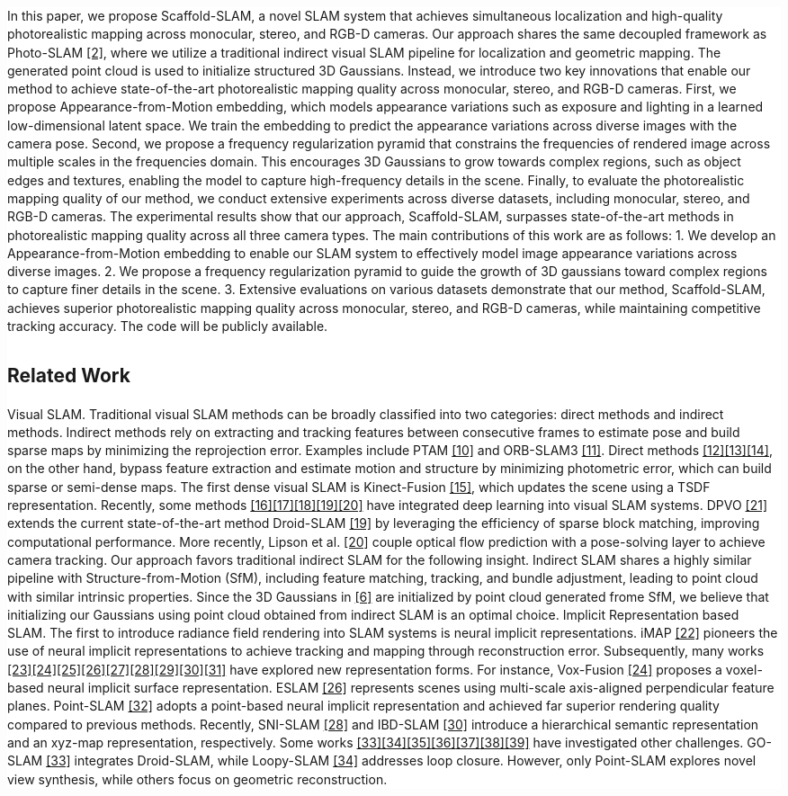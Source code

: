 In this paper, we propose Scaffold-SLAM, a novel SLAM system that achieves simultaneous localization and high-quality photorealistic mapping across monocular, stereo, and RGB-D cameras. Our approach shares the same decoupled framework as Photo-SLAM [[2]](#b1), where we utilize a traditional indirect visual SLAM pipeline for localization and geometric mapping. The generated point cloud is used to initialize structured 3D Gaussians. Instead, we introduce two key innovations that enable our method to achieve state-of-the-art photorealistic mapping quality across monocular, stereo, and RGB-D cameras. First, we propose Appearance-from-Motion embedding, which models appearance variations such as exposure and lighting in a learned low-dimensional latent space. We train the embedding to predict the appearance variations across diverse images with the camera pose. Second, we propose a frequency regularization pyramid that constrains the frequencies of rendered image across multiple scales in the frequencies domain. This encourages 3D Gaussians to grow towards complex regions, such as object edges and textures, enabling the model to capture high-frequency details in the scene. Finally, to evaluate the photorealistic mapping quality of our method, we conduct extensive experiments across diverse datasets, including monocular, stereo, and RGB-D cameras. The experimental results show that our approach, Scaffold-SLAM, surpasses state-of-the-art methods in photorealistic mapping quality across all three camera types. The main contributions of this work are as follows: 1. We develop an Appearance-from-Motion embedding to enable our SLAM system to effectively model image appearance variations across diverse images. 2. We propose a frequency regularization pyramid to guide the growth of 3D gaussians toward complex regions to capture finer details in the scene. 3. Extensive evaluations on various datasets demonstrate that our method, Scaffold-SLAM, achieves superior photorealistic mapping quality across monocular, stereo, and RGB-D cameras, while maintaining competitive tracking accuracy. The code will be publicly available.

## Related Work

Visual SLAM. Traditional visual SLAM methods can be broadly classified into two categories: direct methods and indirect methods. Indirect methods rely on extracting and tracking features between consecutive frames to estimate pose and build sparse maps by minimizing the reprojection error. Examples include PTAM [[10]](#b9) and ORB-SLAM3 [[11]](#b10). Direct methods [[12]](#b11)[[13]](#b12)[[14]](#b13), on the other hand, bypass feature extraction and estimate motion and structure by minimizing photometric error, which can build sparse or semi-dense maps. The first dense visual SLAM is Kinect-Fusion [[15]](#b14), which updates the scene using a TSDF representation. Recently, some methods [[16]](#b15)[[17]](#b16)[[18]](#b17)[[19]](#b18)[[20]](#b19) have integrated deep learning into visual SLAM systems. DPVO [[21]](#b20) extends the current state-of-the-art method Droid-SLAM [[19]](#b18) by leveraging the efficiency of sparse block matching, improving computational performance. More recently, Lipson et al. [[20]](#b19) couple optical flow prediction with a pose-solving layer to achieve camera tracking. Our approach favors traditional indirect SLAM for the following insight. Indirect SLAM shares a highly similar pipeline with Structure-from-Motion (SfM), including feature matching, tracking, and bundle adjustment, leading to point cloud with similar intrinsic properties. Since the 3D Gaussians in [[6]](#b5) are initialized by point cloud generated frome SfM, we believe that initializing our Gaussians using point cloud obtained from indirect SLAM is an optimal choice. Implicit Representation based SLAM. The first to introduce radiance field rendering into SLAM systems is neural implicit representations. iMAP [[22]](#b21) pioneers the use of neural implicit representations to achieve tracking and mapping through reconstruction error. Subsequently, many works [[23]](#b22)[[24]](#b23)[[25]](#b24)[[26]](#b25)[[27]](#b26)[[28]](#b27)[[29]](#b28)[[30]](#b29)[[31]](#b30) have explored new representation forms. For instance, Vox-Fusion [[24]](#b23) proposes a voxel-based neural implicit surface representation. ESLAM [[26]](#b25) represents scenes using multi-scale axis-aligned perpendicular feature planes. Point-SLAM [[32]](#b31) adopts a point-based neural implicit representation and achieved far superior rendering quality compared to previous methods. Recently, SNI-SLAM [[28]](#b27) and IBD-SLAM [[30]](#b29) introduce a hierarchical semantic representation and an xyz-map representation, respectively. Some works [[33]](#b32)[[34]](#b33)[[35]](#b34)[[36]](#b35)[[37]](#b36)[[38]](#b37)[[39]](#b38) have investigated other challenges. GO-SLAM [[33]](#b32) integrates Droid-SLAM, while Loopy-SLAM [[34]](#b33) addresses loop closure. However, only Point-SLAM explores novel view synthesis, while others focus on geometric reconstruction.
